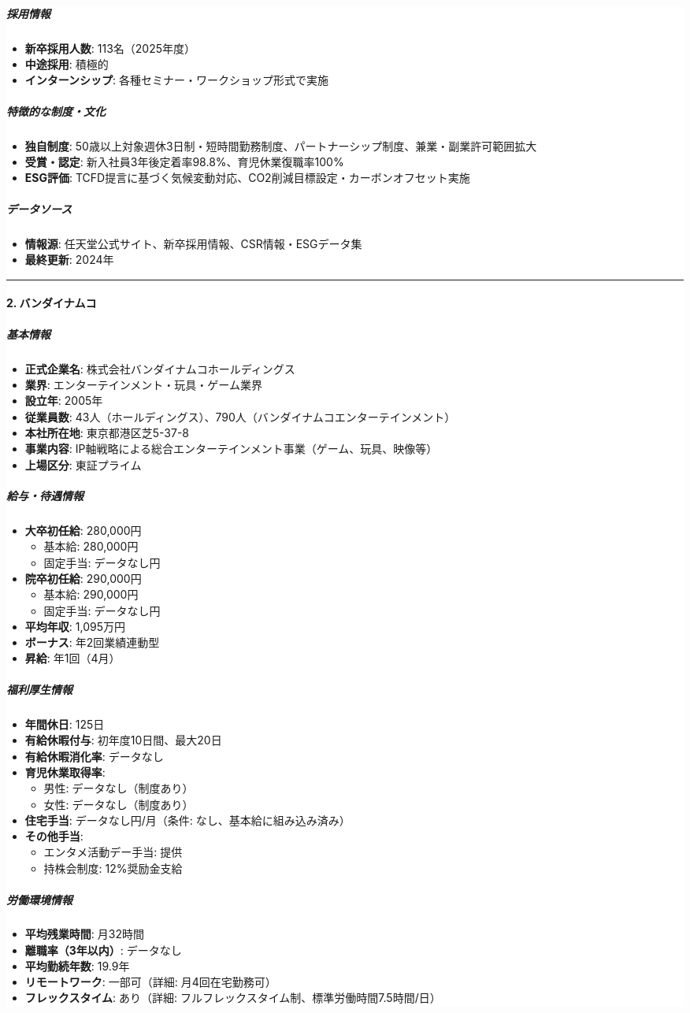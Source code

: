 ##### 採用情報
- **新卒採用人数**: 113名（2025年度）
- **中途採用**: 積極的
- **インターンシップ**: 各種セミナー・ワークショップ形式で実施

##### 特徴的な制度・文化
- **独自制度**: 50歳以上対象週休3日制・短時間勤務制度、パートナーシップ制度、兼業・副業許可範囲拡大
- **受賞・認定**: 新入社員3年後定着率98.8%、育児休業復職率100%
- **ESG評価**: TCFD提言に基づく気候変動対応、CO2削減目標設定・カーボンオフセット実施

##### データソース
- **情報源**: 任天堂公式サイト、新卒採用情報、CSR情報・ESGデータ集
- **最終更新**: 2024年

---

#### 2. バンダイナムコ

##### 基本情報
- **正式企業名**: 株式会社バンダイナムコホールディングス
- **業界**: エンターテインメント・玩具・ゲーム業界
- **設立年**: 2005年
- **従業員数**: 43人（ホールディングス）、790人（バンダイナムコエンターテインメント）
- **本社所在地**: 東京都港区芝5-37-8
- **事業内容**: IP軸戦略による総合エンターテインメント事業（ゲーム、玩具、映像等）
- **上場区分**: 東証プライム

##### 給与・待遇情報
- **大卒初任給**: 280,000円
  - 基本給: 280,000円
  - 固定手当: データなし円
- **院卒初任給**: 290,000円
  - 基本給: 290,000円
  - 固定手当: データなし円
- **平均年収**: 1,095万円
- **ボーナス**: 年2回業績連動型
- **昇給**: 年1回（4月）

##### 福利厚生情報
- **年間休日**: 125日
- **有給休暇付与**: 初年度10日間、最大20日
- **有給休暇消化率**: データなし
- **育児休業取得率**: 
  - 男性: データなし（制度あり）
  - 女性: データなし（制度あり）
- **住宅手当**: データなし円/月（条件: なし、基本給に組み込み済み）
- **その他手当**: 
  - エンタメ活動デー手当: 提供
  - 持株会制度: 12%奨励金支給

##### 労働環境情報
- **平均残業時間**: 月32時間
- **離職率（3年以内）**: データなし
- **平均勤続年数**: 19.9年
- **リモートワーク**: 一部可（詳細: 月4回在宅勤務可）
- **フレックスタイム**: あり（詳細: フルフレックスタイム制、標準労働時間7.5時間/日）
